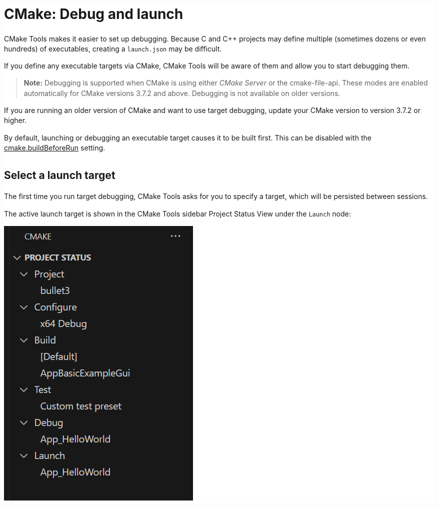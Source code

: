 # CMake: Debug and launch

CMake Tools makes it easier to set up debugging. Because C and C++ projects may
define multiple (sometimes dozens or even hundreds) of executables, creating a
`launch.json` may be difficult.

If you define any executable targets via CMake, CMake Tools will be aware of
them and allow you to start debugging them.

> **Note:** Debugging is supported when CMake is using either _CMake Server_ or
> the cmake-file-api. These modes are enabled automatically for CMake versions
> 3.7.2 and above. Debugging is not available on older versions.

If you are running an older version of CMake and want to use target debugging,
update your CMake version to version 3.7.2 or higher.

By default, launching or debugging an executable target causes it to be built
first. This can be disabled with the
[cmake.buildBeforeRun](cmake-settings.md#cmake-settings) setting.

## Select a launch target

The first time you run target debugging, CMake Tools asks for you to specify a
target, which will be persisted between sessions.

The active launch target is shown in the CMake Tools sidebar Project Status View
under the `Launch` node:

![Image of launch target to the right of the debug and run button](images/launch-debugv2.png)
